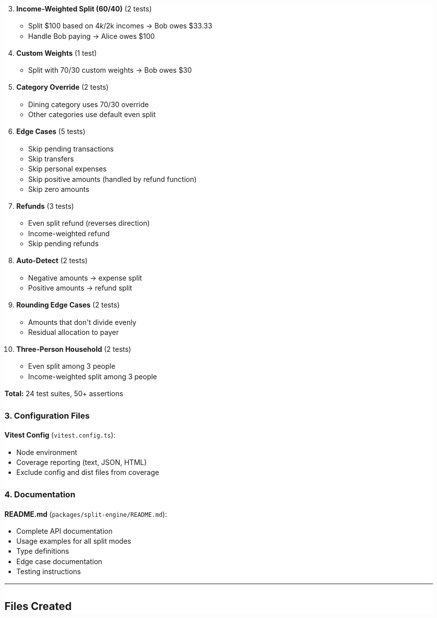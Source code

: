 3. **Income-Weighted Split (60/40)** (2 tests)
   - Split $100 based on $4k/$2k incomes → Bob owes $33.33
   - Handle Bob paying → Alice owes $100

4. **Custom Weights** (1 test)
   - Split with 70/30 custom weights → Bob owes $30

5. **Category Override** (2 tests)
   - Dining category uses 70/30 override
   - Other categories use default even split

6. **Edge Cases** (5 tests)
   - Skip pending transactions
   - Skip transfers
   - Skip personal expenses
   - Skip positive amounts (handled by refund function)
   - Skip zero amounts

7. **Refunds** (3 tests)
   - Even split refund (reverses direction)
   - Income-weighted refund
   - Skip pending refunds

8. **Auto-Detect** (2 tests)
   - Negative amounts → expense split
   - Positive amounts → refund split

9. **Rounding Edge Cases** (2 tests)
   - Amounts that don't divide evenly
   - Residual allocation to payer

10. **Three-Person Household** (2 tests)
    - Even split among 3 people
    - Income-weighted split among 3 people

**Total:** 24 test suites, 50+ assertions

### 3. Configuration Files

**Vitest Config** (`vitest.config.ts`):
- Node environment
- Coverage reporting (text, JSON, HTML)
- Exclude config and dist files from coverage

### 4. Documentation

**README.md** (`packages/split-engine/README.md`):
- Complete API documentation
- Usage examples for all split modes
- Type definitions
- Edge case documentation
- Testing instructions

---

## Files Created
